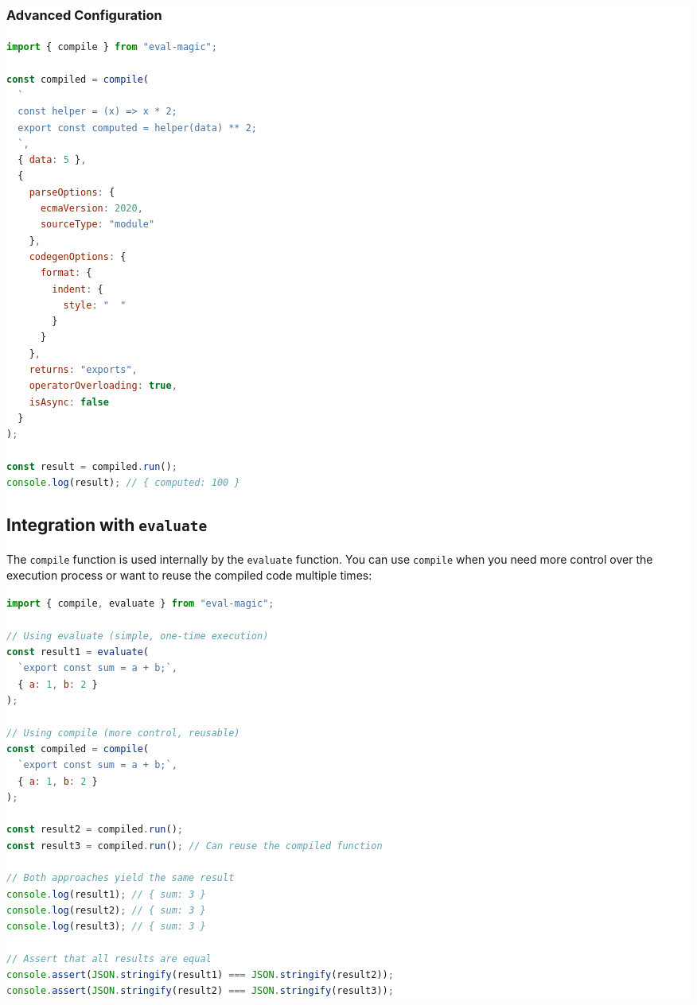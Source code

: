 ### Advanced Configuration

```javascript
import { compile } from "eval-magic";

const compiled = compile(
  `
  const helper = (x) => x * 2;
  export const computed = helper(data) ** 2;
  `,
  { data: 5 },
  {
    parseOptions: {
      ecmaVersion: 2020,
      sourceType: "module"
    },
    codegenOptions: {
      format: {
        indent: {
          style: "  "
        }
      }
    },
    returns: "exports",
    operatorOverloading: true,
    isAsync: false
  }
);

const result = compiled.run();
console.log(result); // { computed: 100 }
```

## Integration with `evaluate`

The `compile` function is used internally by the `evaluate` function. You can use `compile` when you need more control over the execution process or want to reuse the compiled code multiple times:

```javascript
import { compile, evaluate } from "eval-magic";

// Using evaluate (simple, one-time execution)
const result1 = evaluate(
  `export const sum = a + b;`,
  { a: 1, b: 2 }
);

// Using compile (more control, reusable)
const compiled = compile(
  `export const sum = a + b;`,
  { a: 1, b: 2 }
);

const result2 = compiled.run();
const result3 = compiled.run(); // Can reuse the compiled function

// Both approaches yield the same result
console.log(result1); // { sum: 3 }
console.log(result2); // { sum: 3 }
console.log(result3); // { sum: 3 }

// Assert that all results are equal
console.assert(JSON.stringify(result1) === JSON.stringify(result2));
console.assert(JSON.stringify(result2) === JSON.stringify(result3));
```